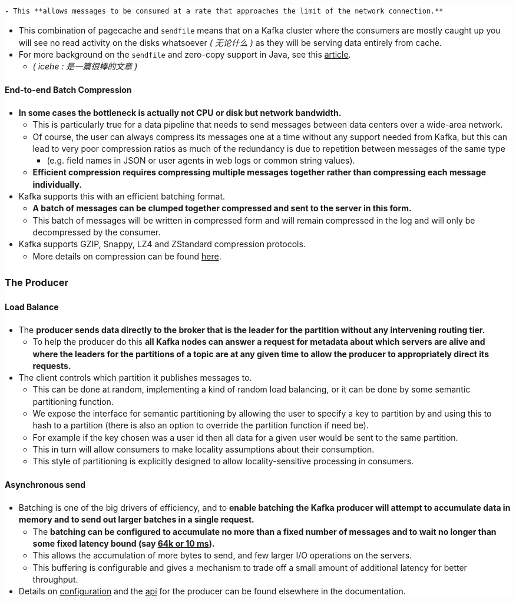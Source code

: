     - This **allows messages to be consumed at a rate that approaches the limit of the network connection.**
- This combination of pagecache and `sendfile` means that on a Kafka cluster where the consumers are mostly caught up you will see no read activity on the disks whatsoever _( 无论什么 )_ as they will be serving data entirely from cache.
- For more background on the `sendfile` and zero-copy support in Java, see this [article](https://developer.ibm.com/articles/j-zerocopy/).
    - _( icehe : 是一篇很棒的文章 )_

#### End-to-end Batch Compression

- **In some cases the bottleneck is actually not CPU or disk but network bandwidth.**
    - This is particularly true for a data pipeline that needs to send messages between data centers over a wide-area network.
    - Of course, the user can always compress its messages one at a time without any support needed from Kafka, but this can lead to very poor compression ratios as much of the redundancy is due to repetition between messages of the same type
        - (e.g. field names in JSON or user agents in web logs or common string values).
    - **Efficient compression requires compressing multiple messages together rather than compressing each message individually.**
- Kafka supports this with an efficient batching format.
    - **A batch of messages can be clumped together compressed and sent to the server in this form.**
    - This batch of messages will be written in compressed form and will remain compressed in the log and will only be decompressed by the consumer.
- Kafka supports GZIP, Snappy, LZ4 and ZStandard compression protocols.
    - More details on compression can be found [here](https://cwiki.apache.org/confluence/display/KAFKA/Compression).

### The Producer

#### Load Balance

- The **producer sends data directly to the broker that is the leader for the partition without any intervening routing tier.**
    - To help the producer do this **all Kafka nodes can answer a request for metadata about which servers are alive and where the leaders for the partitions of a topic are at any given time to allow the producer to appropriately direct its requests.**
- The client controls which partition it publishes messages to.
    - This can be done at random, implementing a kind of random load balancing, or it can be done by some semantic partitioning function.
    - We expose the interface for semantic partitioning by allowing the user to specify a key to partition by and using this to hash to a partition (there is also an option to override the partition function if need be).
    - For example if the key chosen was a user id then all data for a given user would be sent to the same partition.
    - This in turn will allow consumers to make locality assumptions about their consumption.
    - This style of partitioning is explicitly designed to allow locality-sensitive processing in consumers.

#### Asynchronous send

- Batching is one of the big drivers of efficiency, and to **enable batching the Kafka producer will attempt to accumulate data in memory and to send out larger batches in a single request.**
    - The **batching can be configured to accumulate no more than a fixed number of messages and to wait no longer than some fixed latency bound (say <u>64k or 10 ms</u>).**
    - This allows the accumulation of more bytes to send, and few larger I/O operations on the servers.
    - This buffering is configurable and gives a mechanism to trade off a small amount of additional latency for better throughput.
- Details on [configuration](https://kafka.apache.org/documentation/#producerconfigs) and the [api](http://kafka.apache.org/082/javadoc/index.html?org/apache/kafka/clients/producer/KafkaProducer.html) for the producer can be found elsewhere in the documentation.
